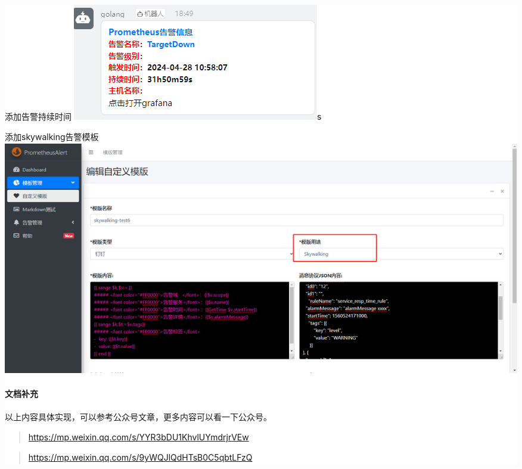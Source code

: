 添加告警持续时间
![it](doc/images/alert-subtime.png)s

添加skywalking告警模板
![it](doc/images/skywalking.png)

#### 文档补充
以上内容具体实现，可以参考公众号文章，更多内容可以看一下公众号。
> https://mp.weixin.qq.com/s/YYR3bDU1KhvlUYmdrjrVEw

> https://mp.weixin.qq.com/s/9yWQJlQdHTsB0C5qbtLFzQ



